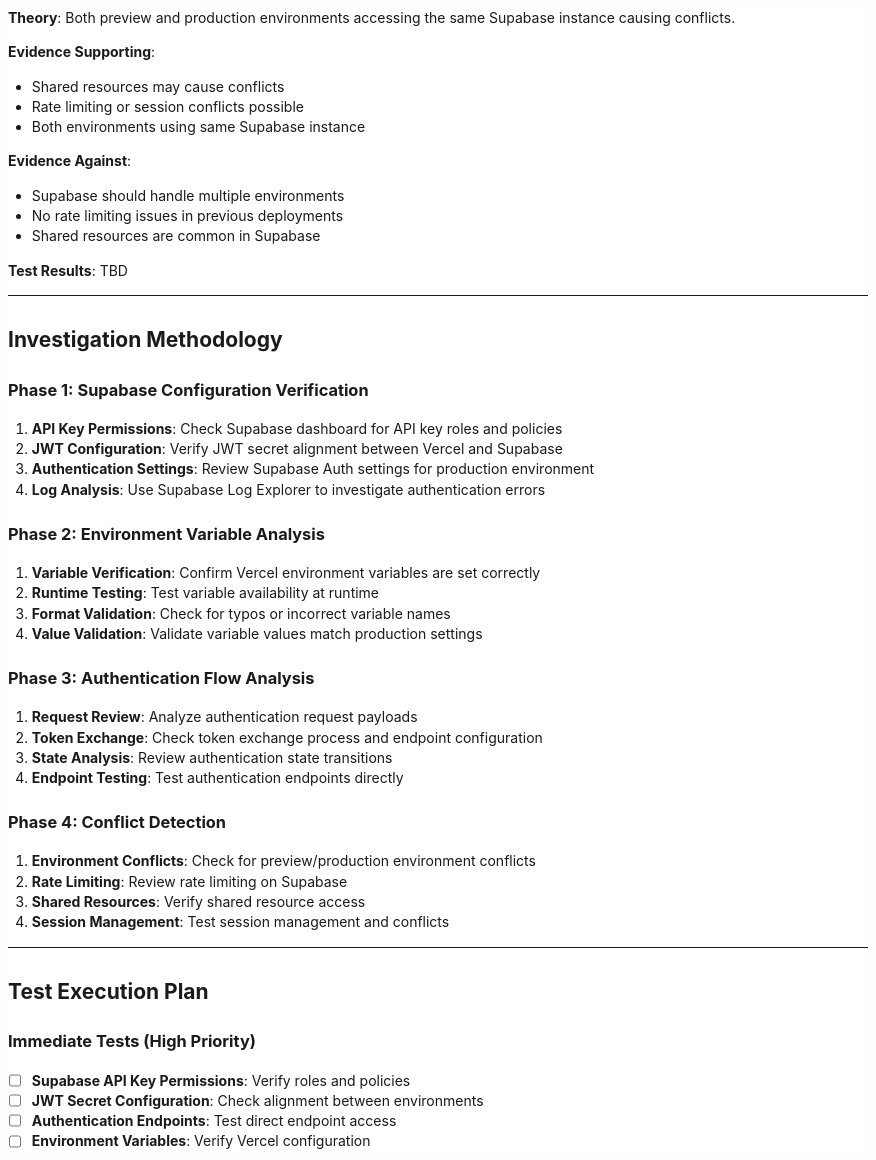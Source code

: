 **Theory**: Both preview and production environments accessing the same Supabase instance causing conflicts.

**Evidence Supporting**:
- Shared resources may cause conflicts
- Rate limiting or session conflicts possible
- Both environments using same Supabase instance

**Evidence Against**:
- Supabase should handle multiple environments
- No rate limiting issues in previous deployments
- Shared resources are common in Supabase

**Test Results**: TBD

---

## Investigation Methodology

### **Phase 1: Supabase Configuration Verification**
1. **API Key Permissions**: Check Supabase dashboard for API key roles and policies
2. **JWT Configuration**: Verify JWT secret alignment between Vercel and Supabase
3. **Authentication Settings**: Review Supabase Auth settings for production environment
4. **Log Analysis**: Use Supabase Log Explorer to investigate authentication errors

### **Phase 2: Environment Variable Analysis**
1. **Variable Verification**: Confirm Vercel environment variables are set correctly
2. **Runtime Testing**: Test variable availability at runtime
3. **Format Validation**: Check for typos or incorrect variable names
4. **Value Validation**: Validate variable values match production settings

### **Phase 3: Authentication Flow Analysis**
1. **Request Review**: Analyze authentication request payloads
2. **Token Exchange**: Check token exchange process and endpoint configuration
3. **State Analysis**: Review authentication state transitions
4. **Endpoint Testing**: Test authentication endpoints directly

### **Phase 4: Conflict Detection**
1. **Environment Conflicts**: Check for preview/production environment conflicts
2. **Rate Limiting**: Review rate limiting on Supabase
3. **Shared Resources**: Verify shared resource access
4. **Session Management**: Test session management and conflicts

---

## Test Execution Plan

### **Immediate Tests (High Priority)**
- [ ] **Supabase API Key Permissions**: Verify roles and policies
- [ ] **JWT Secret Configuration**: Check alignment between environments
- [ ] **Authentication Endpoints**: Test direct endpoint access
- [ ] **Environment Variables**: Verify Vercel configuration
